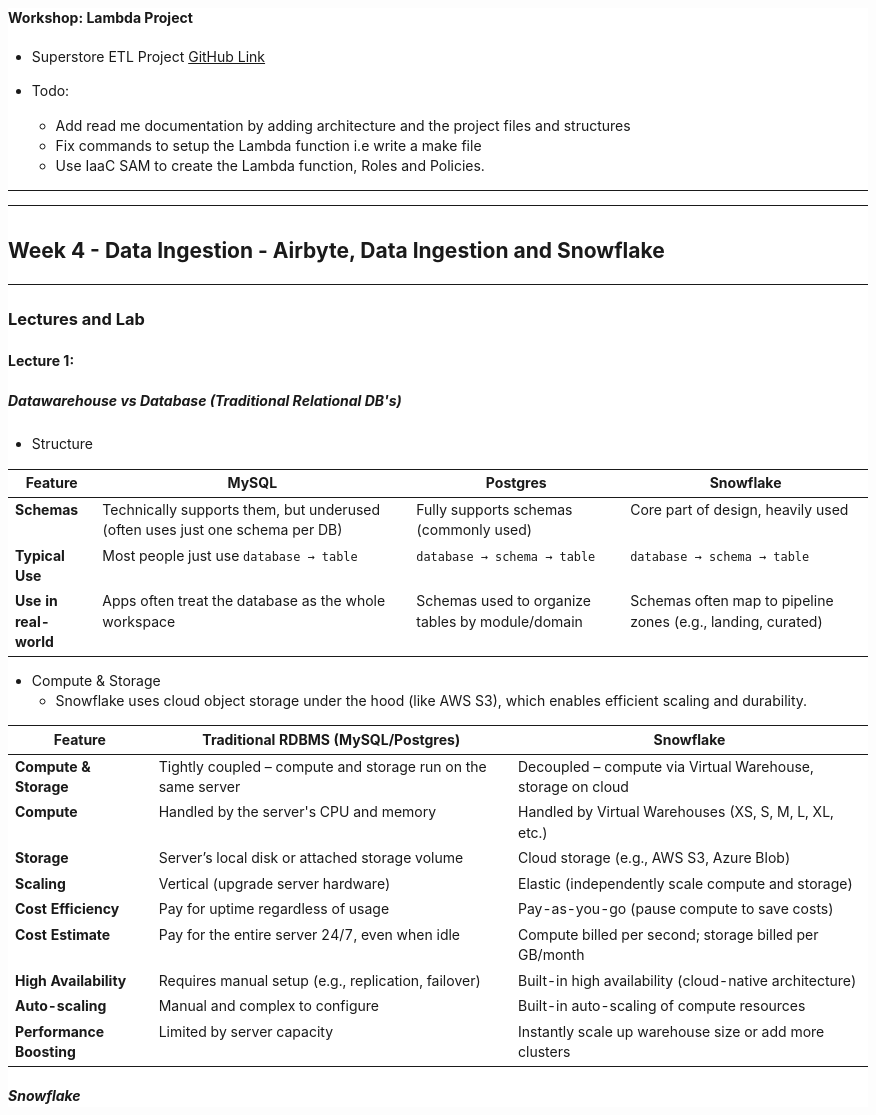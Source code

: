 #### Workshop: Lambda Project
* Superstore ETL Project [GitHub Link](https://github.com/sanyassyed/DataEngineering_SuperStore_Data_ETL_Pipeline)

* Todo: 
    * Add read me documentation by adding architecture and the project files and structures
    * Fix commands to setup the Lambda function i.e write a make file
    * Use IaaC SAM to create the Lambda function, Roles and Policies.

---



---
## Week 4 - Data Ingestion - Airbyte, Data Ingestion and Snowflake
---
### Lectures and Lab
#### Lecture 1: 
##### Datawarehouse vs Database (Traditional Relational DB's)
- Structure

| Feature     | MySQL                   | Postgres                | Snowflake              |
|-------------|--------------------------|--------------------------|--------------------------|
| **Schemas** | Technically supports them, but underused (often uses just one schema per DB) | Fully supports schemas (commonly used) | Core part of design, heavily used |
| **Typical Use** | Most people just use `database → table` | `database → schema → table` | `database → schema → table` |
| **Use in real-world** | Apps often treat the database as the whole workspace | Schemas used to organize tables by module/domain | Schemas often map to pipeline zones (e.g., landing, curated) |

- Compute & Storage
    -  Snowflake uses cloud object storage under the hood (like AWS S3), which enables efficient scaling and durability.

| Feature | Traditional RDBMS (MySQL/Postgres) | Snowflake |
|--------|-------------------------------------|-----------|
| **Compute & Storage** | Tightly coupled – compute and storage run on the same server | Decoupled – compute via Virtual Warehouse, storage on cloud |
| **Compute** | Handled by the server's CPU and memory | Handled by Virtual Warehouses (XS, S, M, L, XL, etc.) |
| **Storage** | Server’s local disk or attached storage volume | Cloud storage (e.g., AWS S3, Azure Blob) |
| **Scaling** | Vertical (upgrade server hardware) | Elastic (independently scale compute and storage) |
| **Cost Efficiency** | Pay for uptime regardless of usage | Pay-as-you-go (pause compute to save costs) |
| **Cost Estimate** | Pay for the entire server 24/7, even when idle | Compute billed per second; storage billed per GB/month |
| **High Availability** | Requires manual setup (e.g., replication, failover) | Built-in high availability (cloud-native architecture) |
| **Auto-scaling** | Manual and complex to configure | Built-in auto-scaling of compute resources |
| **Performance Boosting** | Limited by server capacity | Instantly scale up warehouse size or add more clusters |

    
##### Snowflake

